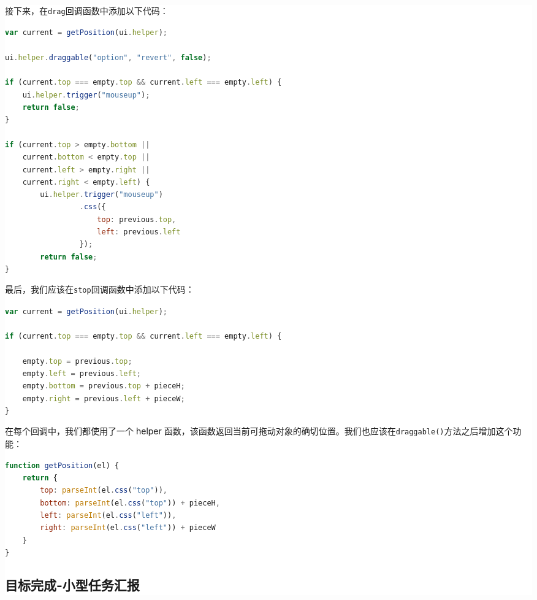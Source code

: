 接下来，在`drag`回调函数中添加以下代码：

```js
var current = getPosition(ui.helper);

ui.helper.draggable("option", "revert", false);

if (current.top === empty.top && current.left === empty.left) {
    ui.helper.trigger("mouseup");
    return false;
}

if (current.top > empty.bottom ||
    current.bottom < empty.top || 
    current.left > empty.right || 
    current.right < empty.left) {
        ui.helper.trigger("mouseup")
                 .css({ 
                     top: previous.top, 
                     left: previous.left 
                 });
        return false;
}
```

最后，我们应该在`stop`回调函数中添加以下代码：

```js
var current = getPosition(ui.helper);

if (current.top === empty.top && current.left === empty.left) {

    empty.top = previous.top;
    empty.left = previous.left;
    empty.bottom = previous.top + pieceH;
    empty.right = previous.left + pieceW;
}
```

在每个回调中，我们都使用了一个 helper 函数，该函数返回当前可拖动对象的确切位置。我们也应该在`draggable()`方法之后增加这个功能：

```js
function getPosition(el) {
    return {
        top: parseInt(el.css("top")),
        bottom: parseInt(el.css("top")) + pieceH,
        left: parseInt(el.css("left")),
        right: parseInt(el.css("left")) + pieceW
    }
}
```

## 目标完成-小型任务汇报
